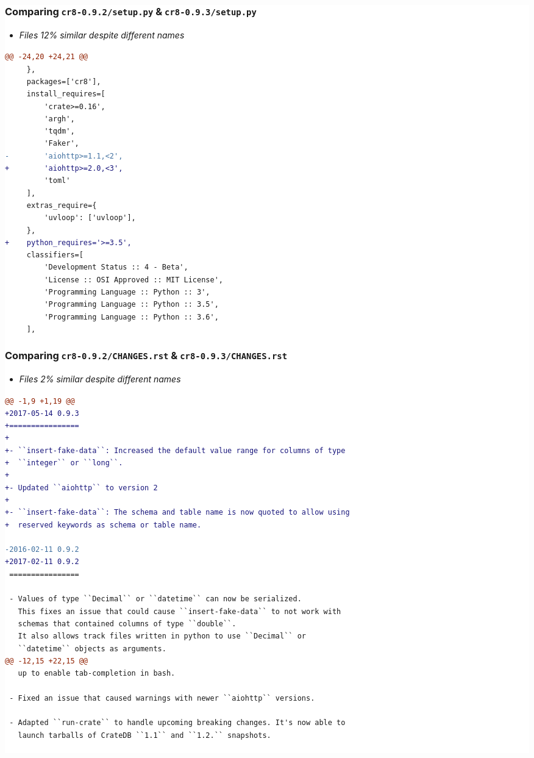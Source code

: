 ### Comparing `cr8-0.9.2/setup.py` & `cr8-0.9.3/setup.py`

 * *Files 12% similar despite different names*

```diff
@@ -24,20 +24,21 @@
     },
     packages=['cr8'],
     install_requires=[
         'crate>=0.16',
         'argh',
         'tqdm',
         'Faker',
-        'aiohttp>=1.1,<2',
+        'aiohttp>=2.0,<3',
         'toml'
     ],
     extras_require={
         'uvloop': ['uvloop'],
     },
+    python_requires='>=3.5',
     classifiers=[
         'Development Status :: 4 - Beta',
         'License :: OSI Approved :: MIT License',
         'Programming Language :: Python :: 3',
         'Programming Language :: Python :: 3.5',
         'Programming Language :: Python :: 3.6',
     ],
```

### Comparing `cr8-0.9.2/CHANGES.rst` & `cr8-0.9.3/CHANGES.rst`

 * *Files 2% similar despite different names*

```diff
@@ -1,9 +1,19 @@
+2017-05-14 0.9.3
+================
+
+- ``insert-fake-data``: Increased the default value range for columns of type
+  ``integer`` or ``long``.
+
+- Updated ``aiohttp`` to version 2
+
+- ``insert-fake-data``: The schema and table name is now quoted to allow using
+  reserved keywords as schema or table name.
 
-2016-02-11 0.9.2
+2017-02-11 0.9.2
 ================
 
 - Values of type ``Decimal`` or ``datetime`` can now be serialized.
   This fixes an issue that could cause ``insert-fake-data`` to not work with
   schemas that contained columns of type ``double``.
   It also allows track files written in python to use ``Decimal`` or
   ``datetime`` objects as arguments.
@@ -12,15 +22,15 @@
   up to enable tab-completion in bash.
 
 - Fixed an issue that caused warnings with newer ``aiohttp`` versions.
 
 - Adapted ``run-crate`` to handle upcoming breaking changes. It's now able to
   launch tarballs of CrateDB ``1.1`` and ``1.2.`` snapshots.
 
```